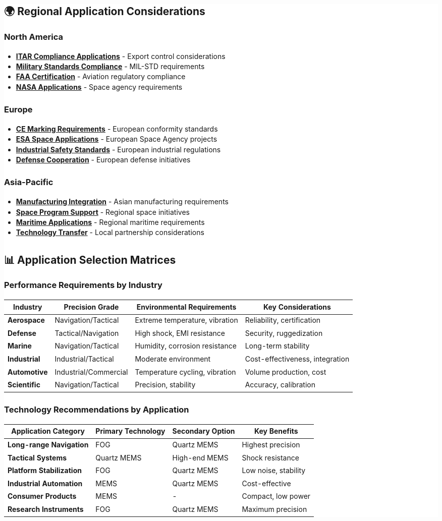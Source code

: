 ## 🌍 Regional Application Considerations

### North America
- **[ITAR Compliance Applications](regional-north-america-itar.md)** - Export control considerations
- **[Military Standards Compliance](regional-north-america-milstd.md)** - MIL-STD requirements
- **[FAA Certification](regional-north-america-faa.md)** - Aviation regulatory compliance
- **[NASA Applications](regional-north-america-nasa.md)** - Space agency requirements

### Europe
- **[CE Marking Requirements](regional-europe-ce.md)** - European conformity standards
- **[ESA Space Applications](regional-europe-esa.md)** - European Space Agency projects
- **[Industrial Safety Standards](regional-europe-safety.md)** - European industrial regulations
- **[Defense Cooperation](regional-europe-defense.md)** - European defense initiatives

### Asia-Pacific
- **[Manufacturing Integration](regional-asia-manufacturing.md)** - Asian manufacturing requirements
- **[Space Program Support](regional-asia-space.md)** - Regional space initiatives
- **[Maritime Applications](regional-asia-maritime.md)** - Regional maritime requirements
- **[Technology Transfer](regional-asia-technology.md)** - Local partnership considerations

## 📊 Application Selection Matrices

### Performance Requirements by Industry

| Industry | Precision Grade | Environmental Requirements | Key Considerations |
|----------|----------------|---------------------------|-------------------|
| **Aerospace** | Navigation/Tactical | Extreme temperature, vibration | Reliability, certification |
| **Defense** | Tactical/Navigation | High shock, EMI resistance | Security, ruggedization |
| **Marine** | Navigation/Tactical | Humidity, corrosion resistance | Long-term stability |
| **Industrial** | Industrial/Tactical | Moderate environment | Cost-effectiveness, integration |
| **Automotive** | Industrial/Commercial | Temperature cycling, vibration | Volume production, cost |
| **Scientific** | Navigation/Tactical | Precision, stability | Accuracy, calibration |

### Technology Recommendations by Application

| Application Category | Primary Technology | Secondary Option | Key Benefits |
|---------------------|-------------------|------------------|--------------|
| **Long-range Navigation** | FOG | Quartz MEMS | Highest precision |
| **Tactical Systems** | Quartz MEMS | High-end MEMS | Shock resistance |
| **Platform Stabilization** | FOG | Quartz MEMS | Low noise, stability |
| **Industrial Automation** | MEMS | Quartz MEMS | Cost-effective |
| **Consumer Products** | MEMS | - | Compact, low power |
| **Research Instruments** | FOG | Quartz MEMS | Maximum precision |
